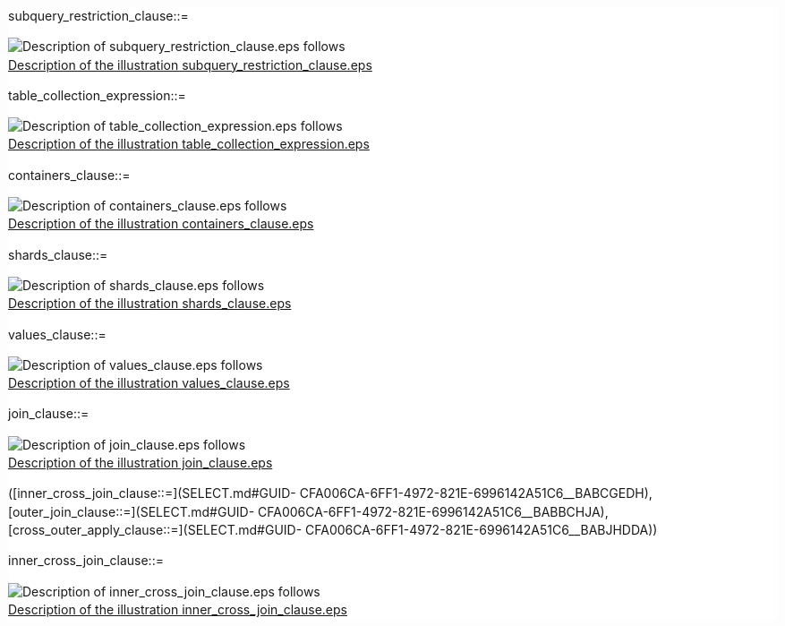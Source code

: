 subquery_restriction_clause::=

![Description of subquery_restriction_clause.eps
follows](https://docs.oracle.com/en/database/oracle/oracle-database/23/sqlrf/img/subquery_restriction_clause.gif)  
[Description of the illustration
subquery_restriction_clause.eps](img_text/subquery_restriction_clause.md)

table_collection_expression::=

![Description of table_collection_expression.eps
follows](https://docs.oracle.com/en/database/oracle/oracle-database/23/sqlrf/img/table_collection_expression.gif)  
[Description of the illustration
table_collection_expression.eps](img_text/table_collection_expression.md)

containers_clause::=

![Description of containers_clause.eps
follows](https://docs.oracle.com/en/database/oracle/oracle-database/23/sqlrf/img/containers_clause.gif)  
[Description of the illustration
containers_clause.eps](img_text/containers_clause.md)

shards_clause::=

![Description of shards_clause.eps
follows](https://docs.oracle.com/en/database/oracle/oracle-database/23/sqlrf/img/shards_clause.gif)  
[Description of the illustration
shards_clause.eps](img_text/shards_clause.md)

values_clause::=

![Description of values_clause.eps
follows](https://docs.oracle.com/en/database/oracle/oracle-database/23/sqlrf/img/values_clause.gif)  
[Description of the illustration
values_clause.eps](img_text/values_clause.md)

join_clause::=

![Description of join_clause.eps
follows](https://docs.oracle.com/en/database/oracle/oracle-database/23/sqlrf/img/join_clause.gif)  
[Description of the illustration join_clause.eps](img_text/join_clause.md)

([inner_cross_join_clause::=](SELECT.md#GUID-
CFA006CA-6FF1-4972-821E-6996142A51C6__BABCGEDH),
[outer_join_clause::=](SELECT.md#GUID-
CFA006CA-6FF1-4972-821E-6996142A51C6__BABBCHJA),
[cross_outer_apply_clause::=](SELECT.md#GUID-
CFA006CA-6FF1-4972-821E-6996142A51C6__BABJHDDA))

inner_cross_join_clause::=

![Description of inner_cross_join_clause.eps
follows](https://docs.oracle.com/en/database/oracle/oracle-database/23/sqlrf/img/inner_cross_join_clause.gif)  
[Description of the illustration
inner_cross_join_clause.eps](img_text/inner_cross_join_clause.md)
